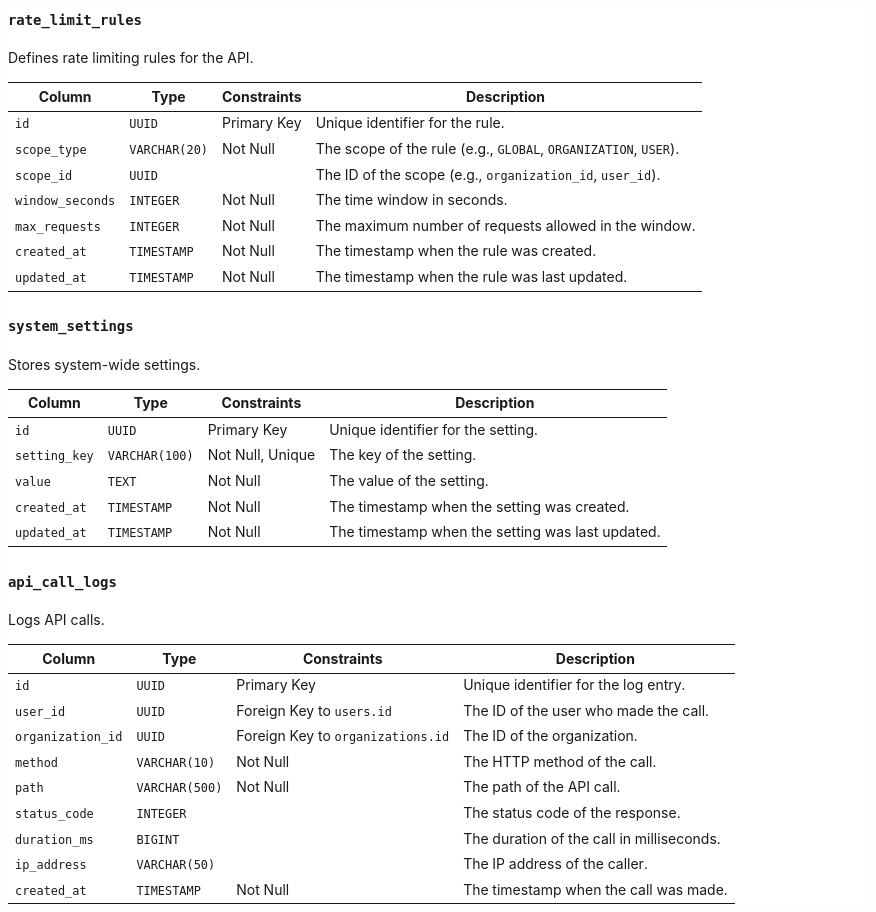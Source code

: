 ### `rate_limit_rules`

Defines rate limiting rules for the API.

| Column | Type | Constraints | Description |
| --- | --- | --- | --- |
| `id` | `UUID` | Primary Key | Unique identifier for the rule. |
| `scope_type` | `VARCHAR(20)` | Not Null | The scope of the rule (e.g., `GLOBAL`, `ORGANIZATION`, `USER`). |
| `scope_id` | `UUID` | | The ID of the scope (e.g., `organization_id`, `user_id`). |
| `window_seconds` | `INTEGER` | Not Null | The time window in seconds. |
| `max_requests` | `INTEGER` | Not Null | The maximum number of requests allowed in the window. |
| `created_at` | `TIMESTAMP` | Not Null | The timestamp when the rule was created. |
| `updated_at` | `TIMESTAMP` | Not Null | The timestamp when the rule was last updated. |

### `system_settings`

Stores system-wide settings.

| Column | Type | Constraints | Description |
| --- | --- | --- | --- |
| `id` | `UUID` | Primary Key | Unique identifier for the setting. |
| `setting_key` | `VARCHAR(100)` | Not Null, Unique | The key of the setting. |
| `value` | `TEXT` | Not Null | The value of the setting. |
| `created_at` | `TIMESTAMP` | Not Null | The timestamp when the setting was created. |
| `updated_at` | `TIMESTAMP` | Not Null | The timestamp when the setting was last updated. |

### `api_call_logs`

Logs API calls.

| Column | Type | Constraints | Description |
| --- | --- | --- | --- |
| `id` | `UUID` | Primary Key | Unique identifier for the log entry. |
| `user_id` | `UUID` | Foreign Key to `users.id` | The ID of the user who made the call. |
| `organization_id` | `UUID` | Foreign Key to `organizations.id` | The ID of the organization. |
| `method` | `VARCHAR(10)` | Not Null | The HTTP method of the call. |
| `path` | `VARCHAR(500)` | Not Null | The path of the API call. |
| `status_code` | `INTEGER` | | The status code of the response. |
| `duration_ms` | `BIGINT` | | The duration of the call in milliseconds. |
| `ip_address` | `VARCHAR(50)` | | The IP address of the caller. |
| `created_at` | `TIMESTAMP` | Not Null | The timestamp when the call was made. |
